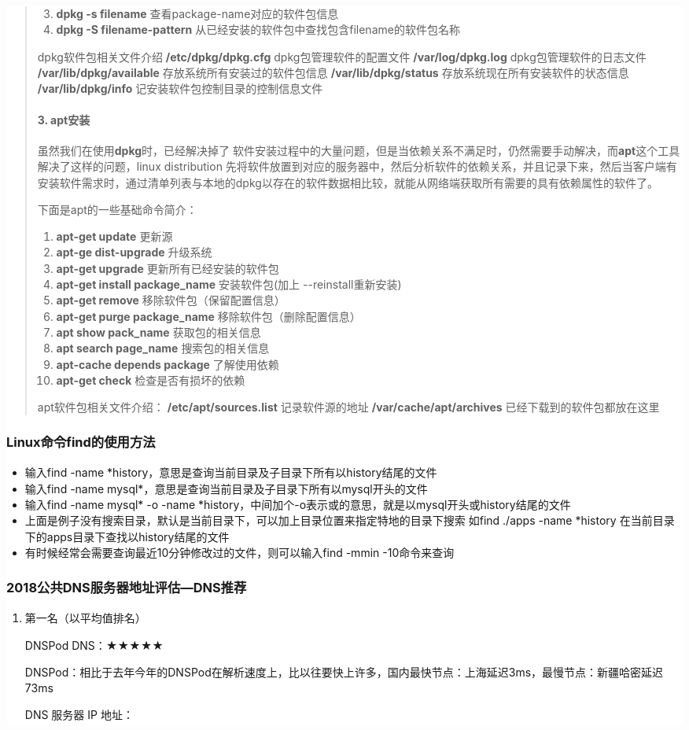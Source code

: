 > 3. **dpkg -s filename** 查看package-name对应的软件包信息
> 4. **dpkg -S filename-pattern** 从已经安装的软件包中查找包含filename的软件包名称
>
> dpkg软件包相关文件介绍
> **/etc/dpkg/dpkg.cfg** dpkg包管理软件的配置文件
> **/var/log/dpkg.log** dpkg包管理软件的日志文件
> **/var/lib/dpkg/available** 存放系统所有安装过的软件包信息
> **/var/lib/dpkg/status** 存放系统现在所有安装软件的状态信息
> **/var/lib/dpkg/info** 记安装软件包控制目录的控制信息文件
>
> #### 3. apt安装
>
> 虽然我们在使用**dpkg**时，已经解决掉了 软件安装过程中的大量问题，但是当依赖关系不满足时，仍然需要手动解决，而**apt**这个工具解决了这样的问题，linux distribution 先将软件放置到对应的服务器中，然后分析软件的依赖关系，并且记录下来，然后当客户端有安装软件需求时，通过清单列表与本地的dpkg以存在的软件数据相比较，就能从网络端获取所有需要的具有依赖属性的软件了。
>
> 下面是apt的一些基础命令简介：
>
> 1. **apt-get update** 更新源
> 2. **apt-ge dist-upgrade** 升级系统
> 3. **apt-get upgrade** 更新所有已经安装的软件包
> 4. **apt-get install package_name** 安装软件包(加上 --reinstall重新安装)
> 5. **apt-get remove** 移除软件包（保留配置信息）
> 6. **apt-get purge package_name** 移除软件包（删除配置信息）
> 7. **apt show pack_name** 获取包的相关信息
> 8. **apt search page_name** 搜索包的相关信息
> 9. **apt-cache depends package** 了解使用依赖
> 10. **apt-get check** 检查是否有损坏的依赖
>
> apt软件包相关文件介绍：
> **/etc/apt/sources.list** 记录软件源的地址
> **/var/cache/apt/archives** 已经下载到的软件包都放在这里



### Linux命令find的使用方法

- 输入find -name *history，意思是查询当前目录及子目录下所有以history结尾的文件
- 输入find -name mysql*，意思是查询当前目录及子目录下所有以mysql开头的文件
- 输入find -name mysql* -o -name *history，中间加个-o表示或的意思，就是以mysql开头或history结尾的文件
- 上面是例子没有搜索目录，默认是当前目录下，可以加上目录位置来指定特地的目录下搜索 如find ./apps -name *history 在当前目录下的apps目录下查找以history结尾的文件
- 有时候经常会需要查询最近10分钟修改过的文件，则可以输入find -mmin -10命令来查询



### 2018公共DNS服务器地址评估—DNS推荐

1. 第一名（以平均值排名）

   DNSPod DNS：★★★★★

   DNSPod：相比于去年今年的DNSPod在解析速度上，比以往要快上许多，国内最快节点：上海延迟3ms，最慢节点：新疆哈密延迟73ms

   DNS 服务器 IP 地址：
